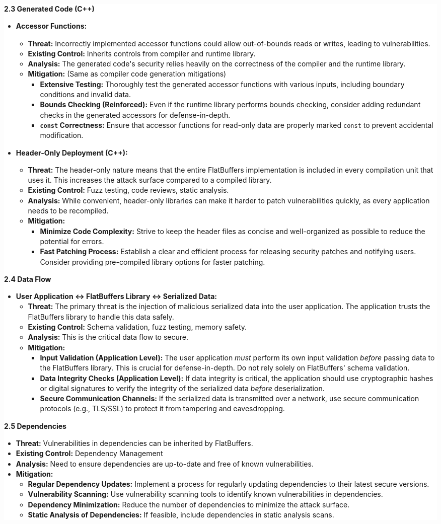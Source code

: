 **2.3 Generated Code (C++)**

*   **Accessor Functions:**
    *   **Threat:**  Incorrectly implemented accessor functions could allow out-of-bounds reads or writes, leading to vulnerabilities.
    *   **Existing Control:** Inherits controls from compiler and runtime library.
    *   **Analysis:**  The generated code's security relies heavily on the correctness of the compiler and the runtime library.
    *   **Mitigation:** (Same as compiler code generation mitigations)
        *   **Extensive Testing:**  Thoroughly test the generated accessor functions with various inputs, including boundary conditions and invalid data.
        *   **Bounds Checking (Reinforced):**  Even if the runtime library performs bounds checking, consider adding redundant checks in the generated accessors for defense-in-depth.
        *   **`const` Correctness:**  Ensure that accessor functions for read-only data are properly marked `const` to prevent accidental modification.

*   **Header-Only Deployment (C++):**
    *   **Threat:**  The header-only nature means that the entire FlatBuffers implementation is included in every compilation unit that uses it.  This increases the attack surface compared to a compiled library.
    *   **Existing Control:**  Fuzz testing, code reviews, static analysis.
    *   **Analysis:**  While convenient, header-only libraries can make it harder to patch vulnerabilities quickly, as every application needs to be recompiled.
    *   **Mitigation:**
        *   **Minimize Code Complexity:**  Strive to keep the header files as concise and well-organized as possible to reduce the potential for errors.
        *   **Fast Patching Process:**  Establish a clear and efficient process for releasing security patches and notifying users.  Consider providing pre-compiled library options for faster patching.

**2.4 Data Flow**

*   **User Application <-> FlatBuffers Library <-> Serialized Data:**
    *   **Threat:**  The primary threat is the injection of malicious serialized data into the user application.  The application trusts the FlatBuffers library to handle this data safely.
    *   **Existing Control:**  Schema validation, fuzz testing, memory safety.
    *   **Analysis:**  This is the critical data flow to secure.
    *   **Mitigation:**
        *   **Input Validation (Application Level):**  The user application *must* perform its own input validation *before* passing data to the FlatBuffers library.  This is crucial for defense-in-depth.  Do not rely solely on FlatBuffers' schema validation.
        *   **Data Integrity Checks (Application Level):**  If data integrity is critical, the application should use cryptographic hashes or digital signatures to verify the integrity of the serialized data *before* deserialization.
        *   **Secure Communication Channels:**  If the serialized data is transmitted over a network, use secure communication protocols (e.g., TLS/SSL) to protect it from tampering and eavesdropping.

**2.5 Dependencies**
* **Threat:** Vulnerabilities in dependencies can be inherited by FlatBuffers.
* **Existing Control:** Dependency Management
* **Analysis:** Need to ensure dependencies are up-to-date and free of known vulnerabilities.
* **Mitigation:**
    * **Regular Dependency Updates:** Implement a process for regularly updating dependencies to their latest secure versions.
    * **Vulnerability Scanning:** Use vulnerability scanning tools to identify known vulnerabilities in dependencies.
    * **Dependency Minimization:** Reduce the number of dependencies to minimize the attack surface.
    * **Static Analysis of Dependencies:** If feasible, include dependencies in static analysis scans.
